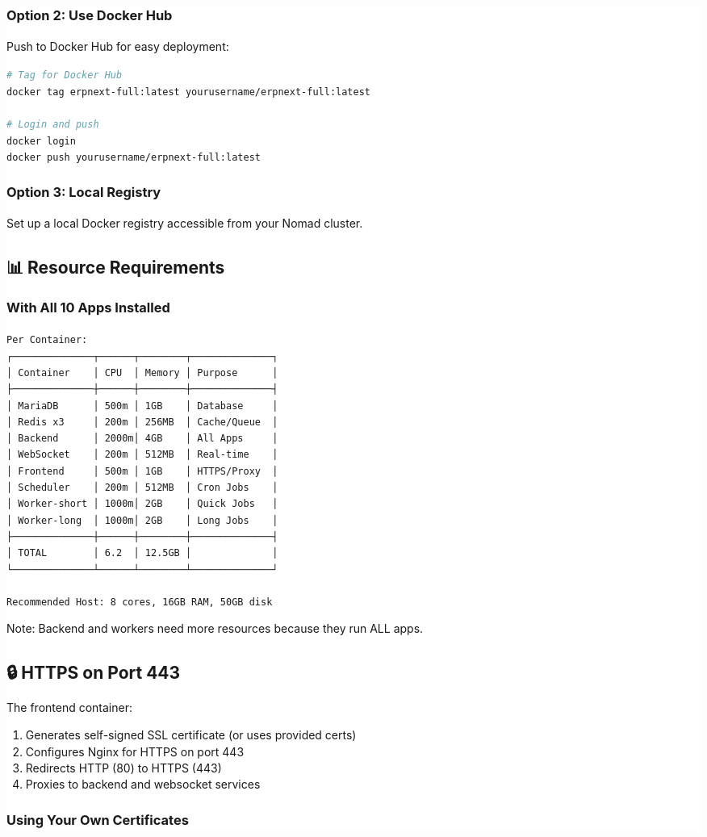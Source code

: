 ### Option 2: Use Docker Hub

Push to Docker Hub for easy deployment:

```bash
# Tag for Docker Hub
docker tag erpnext-full:latest yourusername/erpnext-full:latest

# Login and push
docker login
docker push yourusername/erpnext-full:latest
```

### Option 3: Local Registry

Set up a local Docker registry accessible from your Nomad cluster.

## 📊 Resource Requirements

### With All 10 Apps Installed

```
Per Container:
┌──────────────┬──────┬────────┬──────────────┐
│ Container    │ CPU  │ Memory │ Purpose      │
├──────────────┼──────┼────────┼──────────────┤
│ MariaDB      │ 500m │ 1GB    │ Database     │
│ Redis x3     │ 200m │ 256MB  │ Cache/Queue  │
│ Backend      │ 2000m│ 4GB    │ All Apps     │
│ WebSocket    │ 200m │ 512MB  │ Real-time    │
│ Frontend     │ 500m │ 1GB    │ HTTPS/Proxy  │
│ Scheduler    │ 200m │ 512MB  │ Cron Jobs    │
│ Worker-short │ 1000m│ 2GB    │ Quick Jobs   │
│ Worker-long  │ 1000m│ 2GB    │ Long Jobs    │
├──────────────┼──────┼────────┼──────────────┤
│ TOTAL        │ 6.2  │ 12.5GB │              │
└──────────────┴──────┴────────┴──────────────┘

Recommended Host: 8 cores, 16GB RAM, 50GB disk
```

Note: Backend and workers need more resources because they run ALL apps.

## 🔒 HTTPS on Port 443

The frontend container:
1. Generates self-signed SSL certificate (or uses provided certs)
2. Configures Nginx for HTTPS on port 443
3. Redirects HTTP (80) to HTTPS (443)
4. Proxies to backend and websocket services

### Using Your Own Certificates
